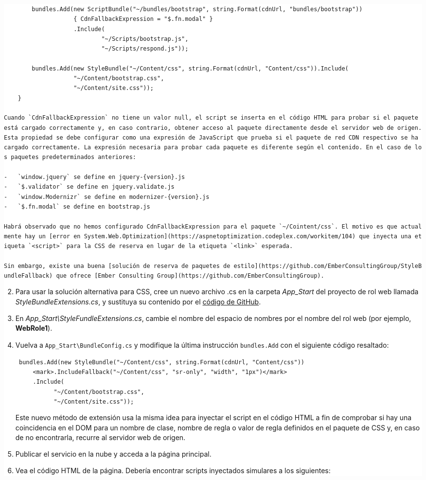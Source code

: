 		    bundles.Add(new ScriptBundle("~/bundles/bootstrap", string.Format(cdnUrl, "bundles/bootstrap")) 	
						{ CdnFallbackExpression = "$.fn.modal" }
		        		.Include(
			              		"~/Scripts/bootstrap.js",
			              		"~/Scripts/respond.js"));
		
		    bundles.Add(new StyleBundle("~/Content/css", string.Format(cdnUrl, "Content/css")).Include(
		                "~/Content/bootstrap.css",
		                "~/Content/site.css"));
		}

	Cuando `CdnFallbackExpression` no tiene un valor null, el script se inserta en el código HTML para probar si el paquete está cargado correctamente y, en caso contrario, obtener acceso al paquete directamente desde el servidor web de origen. Esta propiedad se debe configurar como una expresión de JavaScript que prueba si el paquete de red CDN respectivo se ha cargado correctamente. La expresión necesaria para probar cada paquete es diferente según el contenido. En el caso de los paquetes predeterminados anteriores:
	
	-	`window.jquery` se define en jquery-{version}.js
	-	`$.validator` se define en jquery.validate.js
	-	`window.Modernizr` se define en modernizer-{version}.js
	-	`$.fn.modal` se define en bootstrap.js
	
	Habrá observado que no hemos configurado CdnFallbackExpression para el paquete `~/Cointent/css`. El motivo es que actualmente hay un [error en System.Web.Optimization](https://aspnetoptimization.codeplex.com/workitem/104) que inyecta una etiqueta `<script>` para la CSS de reserva en lugar de la etiqueta `<link>` esperada.
	
	Sin embargo, existe una buena [solución de reserva de paquetes de estilo](https://github.com/EmberConsultingGroup/StyleBundleFallback) que ofrece [Ember Consulting Group](https://github.com/EmberConsultingGroup).

2. Para usar la solución alternativa para CSS, cree un nuevo archivo .cs en la carpeta *App\_Start* del proyecto de rol web llamada *StyleBundleExtensions.cs*, y sustituya su contenido por el [código de GitHub](https://github.com/EmberConsultingGroup/StyleBundleFallback/blob/master/Website/App_Start/StyleBundleExtensions.cs).

4. En *App\_Start\\StyleFundleExtensions.cs*, cambie el nombre del espacio de nombres por el nombre del rol web (por ejemplo, **WebRole1**).

3. Vuelva a `App_Start\BundleConfig.cs` y modifique la última instrucción `bundles.Add` con el siguiente código resaltado:

		bundles.Add(new StyleBundle("~/Content/css", string.Format(cdnUrl, "Content/css"))
		    <mark>.IncludeFallback("~/Content/css", "sr-only", "width", "1px")</mark>
		    .Include(
		          "~/Content/bootstrap.css",
		          "~/Content/site.css"));

	Este nuevo método de extensión usa la misma idea para inyectar el script en el código HTML a fin de comprobar si hay una coincidencia en el DOM para un nombre de clase, nombre de regla o valor de regla definidos en el paquete de CSS y, en caso de no encontrarla, recurre al servidor web de origen.

4. Publicar el servicio en la nube y acceda a la página principal.

5. Vea el código HTML de la página. Debería encontrar scripts inyectados simulares a los siguientes:
